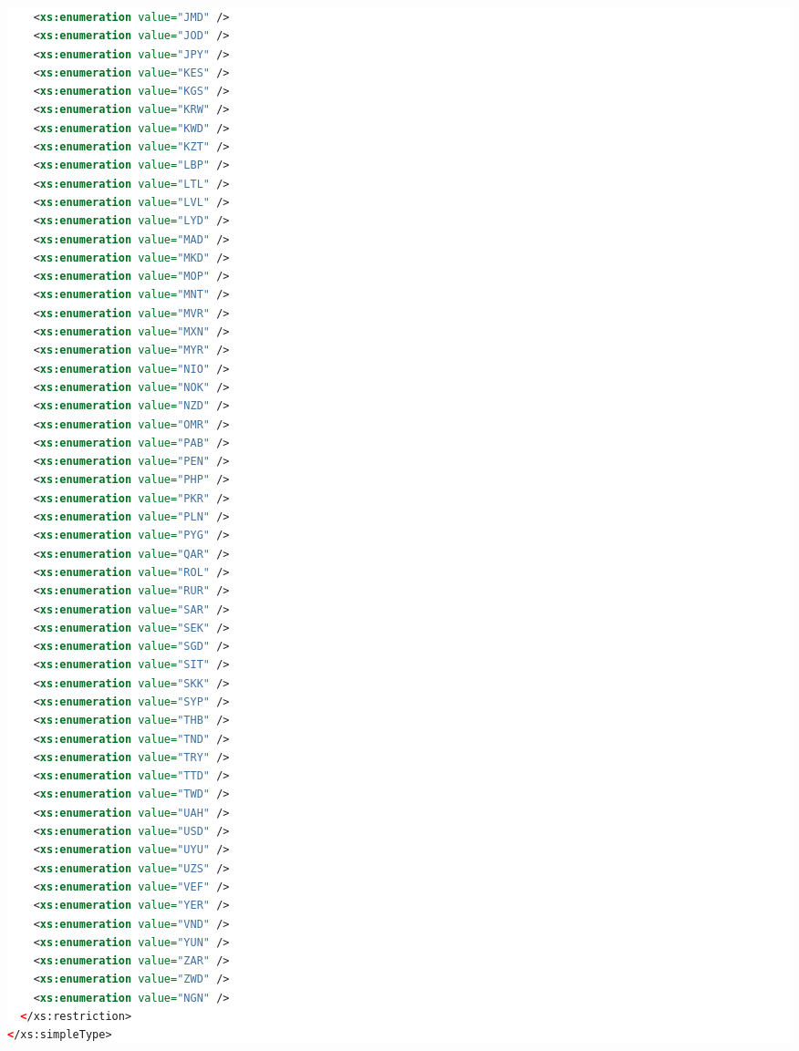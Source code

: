```xml
    <xs:enumeration value="JMD" />
    <xs:enumeration value="JOD" />
    <xs:enumeration value="JPY" />
    <xs:enumeration value="KES" />
    <xs:enumeration value="KGS" />
    <xs:enumeration value="KRW" />
    <xs:enumeration value="KWD" />
    <xs:enumeration value="KZT" />
    <xs:enumeration value="LBP" />
    <xs:enumeration value="LTL" />
    <xs:enumeration value="LVL" />
    <xs:enumeration value="LYD" />
    <xs:enumeration value="MAD" />
    <xs:enumeration value="MKD" />
    <xs:enumeration value="MOP" />
    <xs:enumeration value="MNT" />
    <xs:enumeration value="MVR" />
    <xs:enumeration value="MXN" />
    <xs:enumeration value="MYR" />
    <xs:enumeration value="NIO" />
    <xs:enumeration value="NOK" />
    <xs:enumeration value="NZD" />
    <xs:enumeration value="OMR" />
    <xs:enumeration value="PAB" />
    <xs:enumeration value="PEN" />
    <xs:enumeration value="PHP" />
    <xs:enumeration value="PKR" />
    <xs:enumeration value="PLN" />
    <xs:enumeration value="PYG" />
    <xs:enumeration value="QAR" />
    <xs:enumeration value="ROL" />
    <xs:enumeration value="RUR" />
    <xs:enumeration value="SAR" />
    <xs:enumeration value="SEK" />
    <xs:enumeration value="SGD" />
    <xs:enumeration value="SIT" />
    <xs:enumeration value="SKK" />
    <xs:enumeration value="SYP" />
    <xs:enumeration value="THB" />
    <xs:enumeration value="TND" />
    <xs:enumeration value="TRY" />
    <xs:enumeration value="TTD" />
    <xs:enumeration value="TWD" />
    <xs:enumeration value="UAH" />
    <xs:enumeration value="USD" />
    <xs:enumeration value="UYU" />
    <xs:enumeration value="UZS" />
    <xs:enumeration value="VEF" />
    <xs:enumeration value="YER" />
    <xs:enumeration value="VND" />
    <xs:enumeration value="YUN" />
    <xs:enumeration value="ZAR" />
    <xs:enumeration value="ZWD" />
    <xs:enumeration value="NGN" />
  </xs:restriction>
</xs:simpleType>
```
